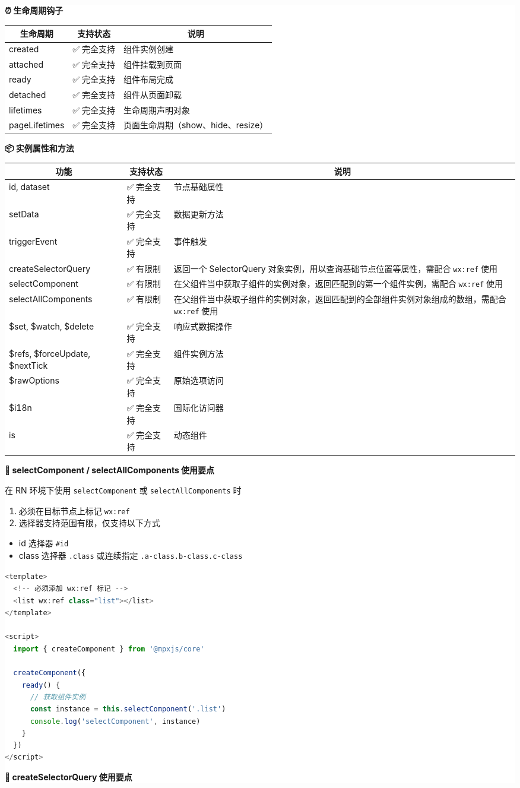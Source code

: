 **⏰ 生命周期钩子**

| 生命周期 | 支持状态 | 说明 |
|---------|---------|------|
| created | ✅ 完全支持 | 组件实例创建 |
| attached | ✅ 完全支持 | 组件挂载到页面 |
| ready | ✅ 完全支持 | 组件布局完成 |
| detached | ✅ 完全支持 | 组件从页面卸载 |
| lifetimes | ✅ 完全支持 | 生命周期声明对象 |
| pageLifetimes | ✅ 完全支持 | 页面生命周期（show、hide、resize）|

**📦 实例属性和方法**

| 功能 | 支持状态 | 说明 |
|------|---------|------|
| id, dataset | ✅ 完全支持 | 节点基础属性 |
| setData | ✅ 完全支持 | 数据更新方法 |
| triggerEvent | ✅ 完全支持 | 事件触发 |
| createSelectorQuery | ✅ 有限制 | 返回一个 SelectorQuery 对象实例，用以查询基础节点位置等属性，需配合 `wx:ref` 使用 |
| selectComponent | ✅ 有限制 | 在父组件当中获取子组件的实例对象，返回匹配到的第一个组件实例，需配合 `wx:ref` 使用 |
| selectAllComponents | ✅ 有限制 | 在父组件当中获取子组件的实例对象，返回匹配到的全部组件实例对象组成的数组，需配合 `wx:ref` 使用 |
| $set, $watch, $delete | ✅ 完全支持 | 响应式数据操作 |
| $refs, $forceUpdate, $nextTick | ✅ 完全支持 | 组件实例方法 |
| $rawOptions | ✅ 完全支持 | 原始选项访问 |
| $i18n | ✅ 完全支持 | 国际化访问器 |
| is | ✅ 完全支持 | 动态组件 |

**🔧 selectComponent / selectAllComponents 使用要点**

在 RN 环境下使用 `selectComponent` 或 `selectAllComponents` 时
1. 必须在目标节点上标记 `wx:ref`
2. 选择器支持范围有限，仅支持以下方式
- id 选择器 `#id`
- class 选择器 `.class` 或连续指定 `.a-class.b-class.c-class`

```javascript
<template>
  <!-- 必须添加 wx:ref 标记 -->
  <list wx:ref class="list"></list>
</template>

<script>
  import { createComponent } from '@mpxjs/core'

  createComponent({
    ready() {
      // 获取组件实例
      const instance = this.selectComponent('.list')
      console.log('selectComponent', instance)
    }
  })
</script>
```
**🔧 createSelectorQuery 使用要点**
